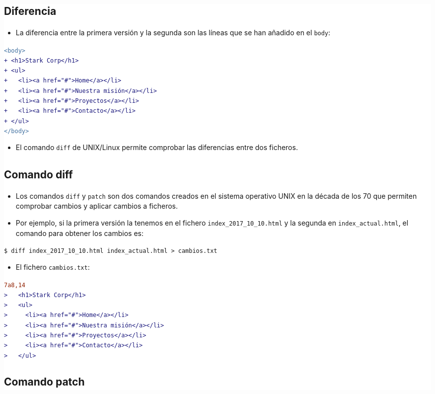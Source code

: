 



## Diferencia ##

- La diferencia entre la primera versión y la segunda son las líneas
  que se han añadido en el `body`:

```diff
<body>
+ <h1>Stark Corp</h1>
+ <ul>
+   <li><a href="#">Home</a></li>
+   <li><a href="#">Nuestra misión</a></li>
+   <li><a href="#">Proyectos</a></li>
+   <li><a href="#">Contacto</a></li>
+ </ul>
</body>
```

- El comando `diff` de UNIX/Linux permite comprobar las diferencias
  entre dos ficheros.




## Comando diff ##

- Los comandos `diff` y `patch` son dos comandos creados en el sistema
  operativo UNIX en la década de los 70 que permiten comprobar cambios
  y aplicar cambios a ficheros.
  
- Por ejemplo, si la primera versión la tenemos en el fichero
  `index_2017_10_10.html` y la segunda en `index_actual.html`, el
  comando para obtener los cambios es:


```
$ diff index_2017_10_10.html index_actual.html > cambios.txt
```

- El fichero `cambios.txt`:

```diff
7a8,14
>   <h1>Stark Corp</h1>
>   <ul>
>     <li><a href="#">Home</a></li>
>     <li><a href="#">Nuestra misión</a></li>
>     <li><a href="#">Proyectos</a></li>
>     <li><a href="#">Contacto</a></li>
>   </ul>
```





## Comando patch ##
